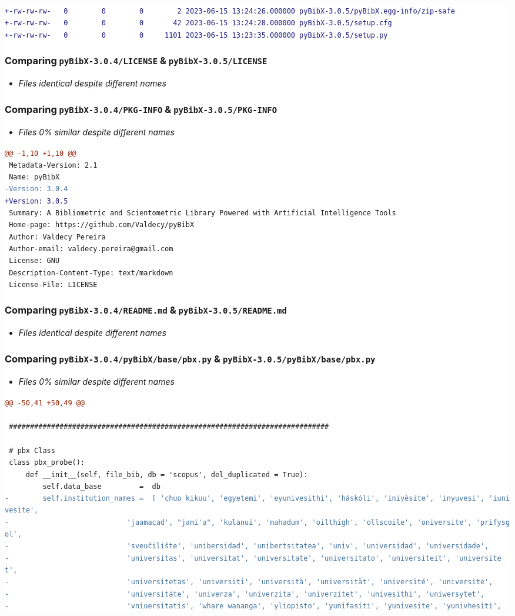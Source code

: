 ```diff
+-rw-rw-rw-   0        0        0        2 2023-06-15 13:24:26.000000 pyBibX-3.0.5/pyBibX.egg-info/zip-safe
+-rw-rw-rw-   0        0        0       42 2023-06-15 13:24:28.000000 pyBibX-3.0.5/setup.cfg
+-rw-rw-rw-   0        0        0     1101 2023-06-15 13:23:35.000000 pyBibX-3.0.5/setup.py
```

### Comparing `pyBibX-3.0.4/LICENSE` & `pyBibX-3.0.5/LICENSE`

 * *Files identical despite different names*

### Comparing `pyBibX-3.0.4/PKG-INFO` & `pyBibX-3.0.5/PKG-INFO`

 * *Files 0% similar despite different names*

```diff
@@ -1,10 +1,10 @@
 Metadata-Version: 2.1
 Name: pyBibX
-Version: 3.0.4
+Version: 3.0.5
 Summary: A Bibliometric and Scientometric Library Powered with Artificial Intelligence Tools
 Home-page: https://github.com/Valdecy/pyBibX
 Author: Valdecy Pereira
 Author-email: valdecy.pereira@gmail.com
 License: GNU
 Description-Content-Type: text/markdown
 License-File: LICENSE
```

### Comparing `pyBibX-3.0.4/README.md` & `pyBibX-3.0.5/README.md`

 * *Files identical despite different names*

### Comparing `pyBibX-3.0.4/pyBibX/base/pbx.py` & `pyBibX-3.0.5/pyBibX/base/pbx.py`

 * *Files 0% similar despite different names*

```diff
@@ -50,41 +50,49 @@
 
 ############################################################################
 
 # pbx Class
 class pbx_probe():
     def __init__(self, file_bib, db = 'scopus', del_duplicated = True):
         self.data_base         =  db
-        self.institution_names =  [ 'chuo kikuu', 'egyetemi', 'eyunivesithi', 'háskóli', 'inivèsite', 'inyuvesi', 'iunivesite',
-                            'jaamacad', "jami'a", 'kulanui', 'mahadum', 'oilthigh', 'ollscoile', 'oniversite', 'prifysgol',
-                            'sveučilište', 'unibersidad', 'unibertsitatea', 'univ', 'universidad', 'universidade',
-                            'universitas', 'universitat', 'universitate', 'universitato', 'universiteit', 'universitet',
-                            'universitetas', 'universiti', 'università', 'universität', 'université', 'universite',
-                            'universitāte', 'univerza', 'univerzita', 'univerzitet', 'univesithi', 'uniwersytet',
-                            'vniuersitatis', 'whare wananga', 'yliopisto', 'yunifasiti', 'yunivesite', 'yunivhesiti',
```
